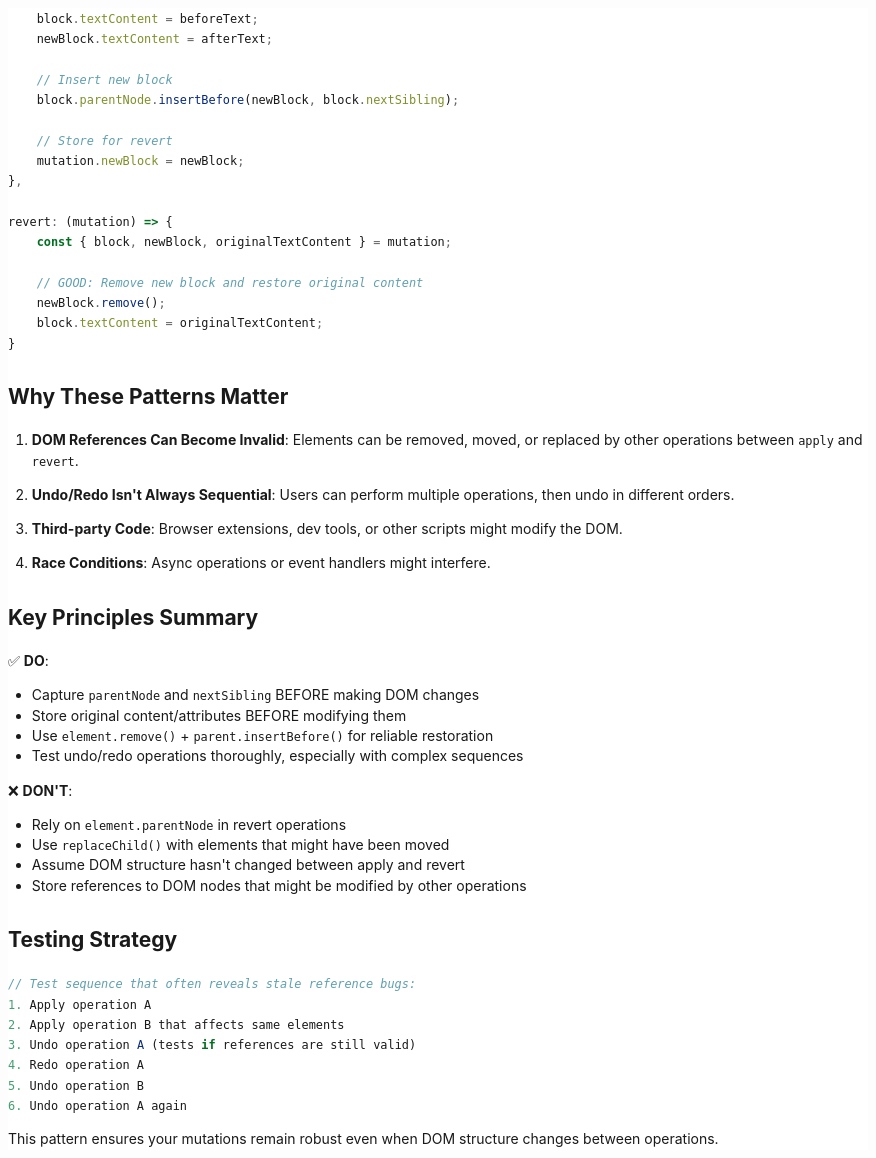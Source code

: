 ```javascript
    block.textContent = beforeText;
    newBlock.textContent = afterText;
    
    // Insert new block
    block.parentNode.insertBefore(newBlock, block.nextSibling);
    
    // Store for revert
    mutation.newBlock = newBlock;
},

revert: (mutation) => {
    const { block, newBlock, originalTextContent } = mutation;
    
    // GOOD: Remove new block and restore original content
    newBlock.remove();
    block.textContent = originalTextContent;
}
```

## Why These Patterns Matter

1. **DOM References Can Become Invalid**: Elements can be removed, moved, or replaced by other operations between `apply` and `revert`.

2. **Undo/Redo Isn't Always Sequential**: Users can perform multiple operations, then undo in different orders.

3. **Third-party Code**: Browser extensions, dev tools, or other scripts might modify the DOM.

4. **Race Conditions**: Async operations or event handlers might interfere.

## Key Principles Summary

✅ **DO**:
- Capture `parentNode` and `nextSibling` BEFORE making DOM changes
- Store original content/attributes BEFORE modifying them
- Use `element.remove()` + `parent.insertBefore()` for reliable restoration
- Test undo/redo operations thoroughly, especially with complex sequences

❌ **DON'T**:
- Rely on `element.parentNode` in revert operations
- Use `replaceChild()` with elements that might have been moved
- Assume DOM structure hasn't changed between apply and revert
- Store references to DOM nodes that might be modified by other operations

## Testing Strategy

```javascript
// Test sequence that often reveals stale reference bugs:
1. Apply operation A
2. Apply operation B that affects same elements
3. Undo operation A (tests if references are still valid)
4. Redo operation A
5. Undo operation B
6. Undo operation A again
```

This pattern ensures your mutations remain robust even when DOM structure changes between operations.